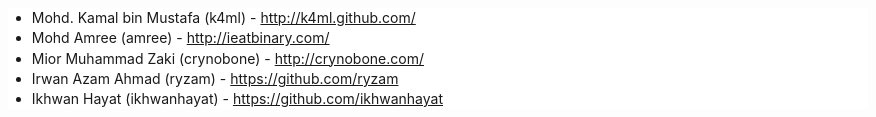 * Mohd. Kamal bin Mustafa (k4ml) - http://k4ml.github.com/
* Mohd Amree (amree) - http://ieatbinary.com/
* Mior Muhammad Zaki (crynobone) - http://crynobone.com/
* Irwan Azam Ahmad (ryzam) - https://github.com/ryzam
* Ikhwan Hayat (ikhwanhayat) - https://github.com/ikhwanhayat

[^1]: http://en.wikipedia.org/wiki/Assertion_(computing)